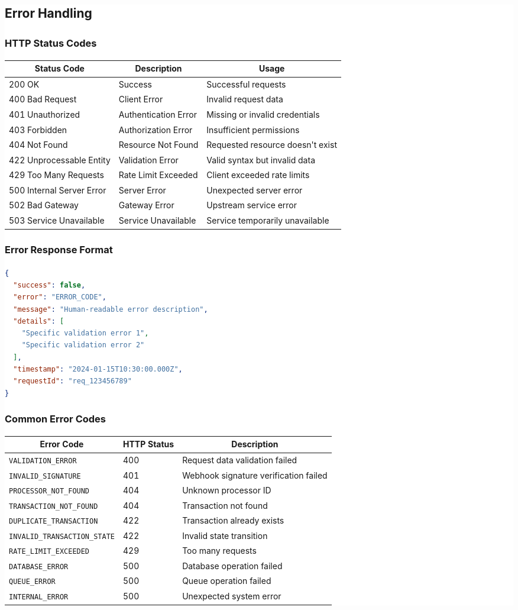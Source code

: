 ## Error Handling

### HTTP Status Codes

| Status Code | Description | Usage |
|-------------|-------------|-------|
| 200 OK | Success | Successful requests |
| 400 Bad Request | Client Error | Invalid request data |
| 401 Unauthorized | Authentication Error | Missing or invalid credentials |
| 403 Forbidden | Authorization Error | Insufficient permissions |
| 404 Not Found | Resource Not Found | Requested resource doesn't exist |
| 422 Unprocessable Entity | Validation Error | Valid syntax but invalid data |
| 429 Too Many Requests | Rate Limit Exceeded | Client exceeded rate limits |
| 500 Internal Server Error | Server Error | Unexpected server error |
| 502 Bad Gateway | Gateway Error | Upstream service error |
| 503 Service Unavailable | Service Unavailable | Service temporarily unavailable |

### Error Response Format

```json
{
  "success": false,
  "error": "ERROR_CODE",
  "message": "Human-readable error description",
  "details": [
    "Specific validation error 1",
    "Specific validation error 2"
  ],
  "timestamp": "2024-01-15T10:30:00.000Z",
  "requestId": "req_123456789"
}
```

### Common Error Codes

| Error Code | HTTP Status | Description |
|------------|-------------|-------------|
| `VALIDATION_ERROR` | 400 | Request data validation failed |
| `INVALID_SIGNATURE` | 401 | Webhook signature verification failed |
| `PROCESSOR_NOT_FOUND` | 404 | Unknown processor ID |
| `TRANSACTION_NOT_FOUND` | 404 | Transaction not found |
| `DUPLICATE_TRANSACTION` | 422 | Transaction already exists |
| `INVALID_TRANSACTION_STATE` | 422 | Invalid state transition |
| `RATE_LIMIT_EXCEEDED` | 429 | Too many requests |
| `DATABASE_ERROR` | 500 | Database operation failed |
| `QUEUE_ERROR` | 500 | Queue operation failed |
| `INTERNAL_ERROR` | 500 | Unexpected system error |
